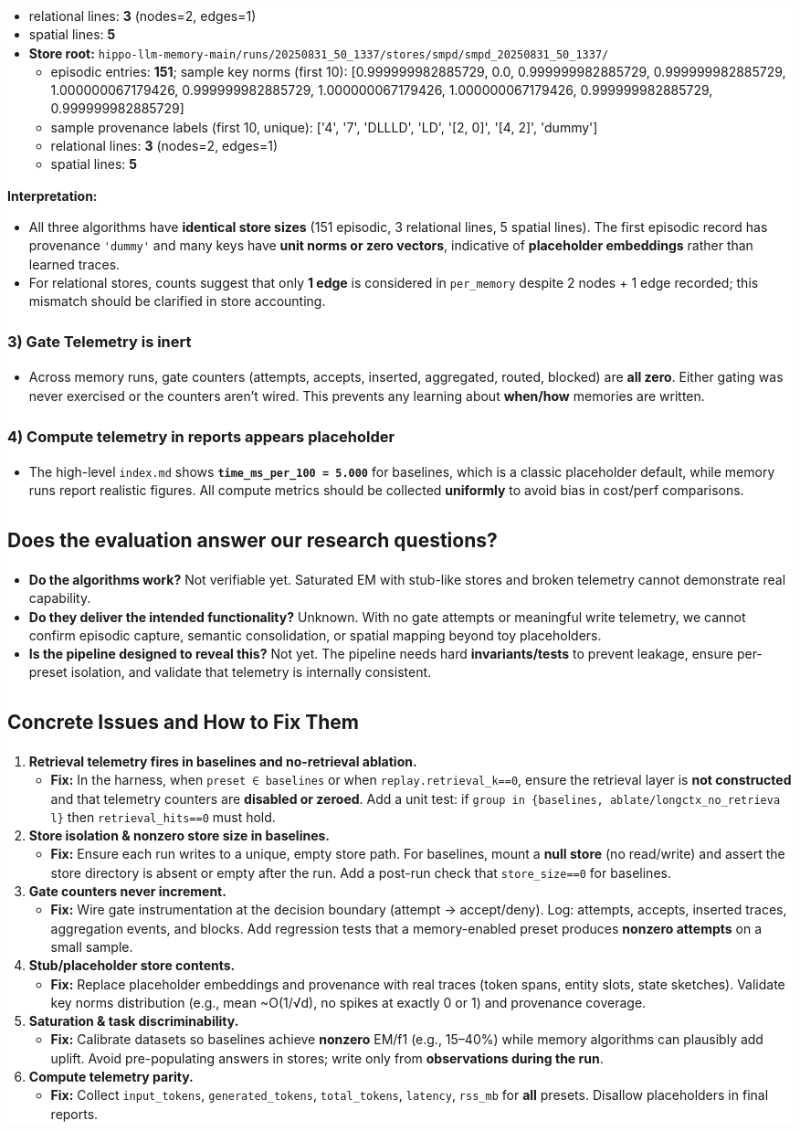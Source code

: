   - relational lines: **3** (nodes=2, edges=1)
  - spatial lines: **5**
- **Store root:** `hippo-llm-memory-main/runs/20250831_50_1337/stores/smpd/smpd_20250831_50_1337/`
  - episodic entries: **151**; sample key norms (first 10): [0.999999982885729, 0.0, 0.999999982885729, 0.999999982885729, 1.000000067179426, 0.999999982885729, 1.000000067179426, 1.000000067179426, 0.999999982885729, 0.999999982885729]
  - sample provenance labels (first 10, unique): ['4', '7', 'DLLLD', 'LD', '[2, 0]', '[4, 2]', 'dummy']
  - relational lines: **3** (nodes=2, edges=1)
  - spatial lines: **5**

**Interpretation:**
- All three algorithms have **identical store sizes** (151 episodic, 3 relational lines, 5 spatial lines). The first episodic record has provenance `'dummy'` and many keys have **unit norms or zero vectors**, indicative of **placeholder embeddings** rather than learned traces.
- For relational stores, counts suggest that only **1 edge** is considered in `per_memory` despite 2 nodes + 1 edge recorded; this mismatch should be clarified in store accounting.

### 3) Gate Telemetry is inert
- Across memory runs, gate counters (attempts, accepts, inserted, aggregated, routed, blocked) are **all zero**. Either gating was never exercised or the counters aren’t wired. This prevents any learning about **when/how** memories are written.

### 4) Compute telemetry in reports appears placeholder
- The high-level `index.md` shows **`time_ms_per_100 = 5.000`** for baselines, which is a classic placeholder default, while memory runs report realistic figures. All compute metrics should be collected **uniformly** to avoid bias in cost/perf comparisons.

## Does the evaluation answer our research questions?
- **Do the algorithms work?** Not verifiable yet. Saturated EM with stub-like stores and broken telemetry cannot demonstrate real capability.
- **Do they deliver the intended functionality?** Unknown. With no gate attempts or meaningful write telemetry, we cannot confirm episodic capture, semantic consolidation, or spatial mapping beyond toy placeholders.
- **Is the pipeline designed to reveal this?** Not yet. The pipeline needs hard **invariants/tests** to prevent leakage, ensure per-preset isolation, and validate that telemetry is internally consistent.

## Concrete Issues and How to Fix Them
1. **Retrieval telemetry fires in baselines and no-retrieval ablation.**
   - **Fix:** In the harness, when `preset ∈ baselines` or when `replay.retrieval_k==0`, ensure the retrieval layer is **not constructed** and that telemetry counters are **disabled or zeroed**. Add a unit test: if `group in {baselines, ablate/longctx_no_retrieval}` then `retrieval_hits==0` must hold.
2. **Store isolation & nonzero store size in baselines.**
   - **Fix:** Ensure each run writes to a unique, empty store path. For baselines, mount a **null store** (no read/write) and assert the store directory is absent or empty after the run. Add a post-run check that `store_size==0` for baselines.
3. **Gate counters never increment.**
   - **Fix:** Wire gate instrumentation at the decision boundary (attempt → accept/deny). Log: attempts, accepts, inserted traces, aggregation events, and blocks. Add regression tests that a memory-enabled preset produces **nonzero attempts** on a small sample.
4. **Stub/placeholder store contents.**
   - **Fix:** Replace placeholder embeddings and provenance with real traces (token spans, entity slots, state sketches). Validate key norms distribution (e.g., mean ~O(1/√d), no spikes at exactly 0 or 1) and provenance coverage.
5. **Saturation & task discriminability.**
   - **Fix:** Calibrate datasets so baselines achieve **nonzero** EM/f1 (e.g., 15–40%) while memory algorithms can plausibly add uplift. Avoid pre-populating answers in stores; write only from **observations during the run**.
6. **Compute telemetry parity.**
   - **Fix:** Collect `input_tokens`, `generated_tokens`, `total_tokens`, `latency`, `rss_mb` for **all** presets. Disallow placeholders in final reports.